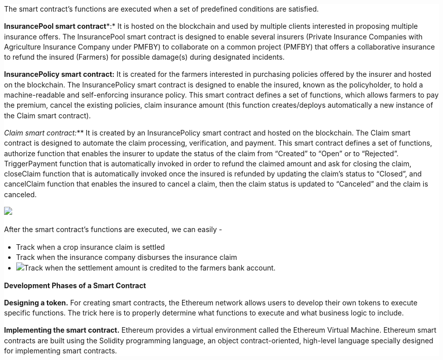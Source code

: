 The smart contract’s functions are executed when a set of predefined conditions are satisfied.

**InsurancePool smart contract***:* It is hosted on the blockchain and used by multiple clients interested in proposing multiple insurance offers. The InsurancePool smart contract is designed to enable several insurers (Private Insurance Companies with Agriculture Insurance Company under PMFBY) to collaborate on a common project (PMFBY) that offers a collaborative insurance to refund the insured (Farmers) for possible damage(s) during designated incidents.

**InsurancePolicy smart contract:** It is created for the farmers interested in purchasing policies offered by the insurer and hosted on the blockchain. The InsurancePolicy smart contract is designed to enable the insured, known as the policyholder, to hold a machine-readable and self-enforcing insurance policy. This smart contract defines a set of functions, which allows farmers to pay the premium, cancel the existing policies, claim insurance amount (this function creates/deploys automatically a new instance of the Claim smart contract).

**Claim smart contract*:*** It is created by an InsurancePolicy smart contract and hosted on the blockchain. The Claim smart contract is designed to automate the claim processing, verification, and payment. This smart contract defines a set of functions, authorize function that enables the insurer to update the status of the claim from “Created” to “Open” or to “Rejected”. TriggerPayment function that is automatically invoked in order to refund the claimed amount and ask for closing the claim, closeClaim function that is automatically invoked once the insured is refunded by updating the claim’s status to “Closed”, and cancelClaim function that enables the insured to cancel a claim, then the claim status is updated to “Canceled” and the claim is canceled.





![](Aspose.Words.3de8c373-6f96-47df-943d-9be83daaa8a8.006.png)













After the smart contract’s functions are executed, we can easily -                                                                  

- Track when a crop insurance claim is settled                                                                                                      
- Track when the insurance company disburses the insurance claim                                                                        
- ![](Aspose.Words.3de8c373-6f96-47df-943d-9be83daaa8a8.007.png)Track when the settlement amount is credited to the farmers bank account.






**Development Phases of a Smart Contract**

**Designing a token.** For creating smart contracts, the Ethereum network allows users to develop their own tokens to execute specific functions. The trick here is to properly determine what functions to execute and what business logic to include.

**Implementing the smart contract.** Ethereum provides a virtual environment called the Ethereum Virtual Machine. Ethereum smart contracts are built using the Solidity programming language, an object contract-oriented, high-level language specially designed for implementing smart contracts.
